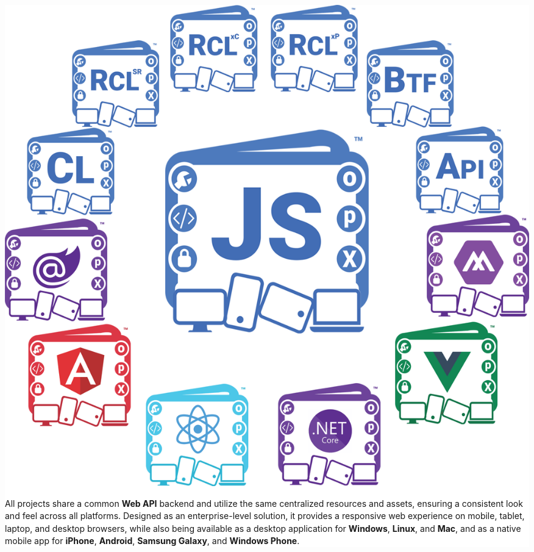 ![JSopX™ Open Project EXperiences Collection of Projects All Brands](https://github.com/JasonSilvestri/JSopX.BridgeTooFar/blob/master/JSopX.BridgeTooFar/doc-assets/JsopX-Splash-Screen.png)

All projects share a common **Web API** backend and utilize the same centralized resources and assets, ensuring a consistent look and feel across all platforms. Designed as an enterprise-level solution, it provides a responsive web experience on mobile, tablet, laptop, and desktop browsers, while also being available as a desktop application for **Windows**, **Linux**, and **Mac**, and as a native mobile app for **iPhone**, **Android**, **Samsung Galaxy**, and **Windows Phone**.

